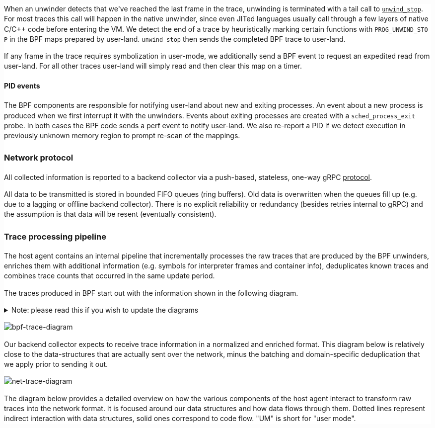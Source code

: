 When an unwinder detects that we've reached the last frame in the trace,
unwinding is terminated with a tail call to [`unwind_stop`]. For most traces
this call will happen in the native unwinder, since even JITed languages
usually call through a few layers of native C/C++ code before entering the VM.
We detect the end of a trace by heuristically marking certain functions with
`PROG_UNWIND_STOP` in the BPF maps prepared by user-land. `unwind_stop` then
sends the completed BPF trace to user-land.

If any frame in the trace requires symbolization in user-mode, we additionally
send a BPF event to request an expedited read from user-land. For all other
traces user-land will simply read and then clear this map on a timer.

[`native_tracer_entry`]: https://github.com/elastic/otel-profiling-agent/blob/0945fe6/support/ebpf/native_stack_trace.ebpf.c#L875
[`PerCPURecord`]: https://github.com/elastic/otel-profiling-agent/blob/0945fe6/support/ebpf/types.h#L576
[`unwind_stop`]: https://github.com/elastic/otel-profiling-agent/blob/0945fe6/support/ebpf/interpreter_dispatcher.ebpf.c#L125

#### PID events

The BPF components are responsible for notifying user-land about new and exiting
processes. An event about a new process is produced when we first interrupt it
with the unwinders. Events about exiting processes are created with a
`sched_process_exit` probe. In both cases the BPF code sends a perf event to
notify user-land. We also re-report a PID if we detect execution in previously
unknown memory region to prompt re-scan of the mappings.

### Network protocol

All collected information is reported to a backend collector via a push-based,
stateless, one-way gRPC [protocol](https://github.com/open-telemetry/opentelemetry-proto/pull/534).

All data to be transmitted is stored in bounded FIFO queues (ring buffers). Old
data is overwritten when the queues fill up (e.g. due to a lagging or offline
backend collector). There is no explicit reliability or redundancy (besides
retries internal to gRPC) and the assumption is that data will be resent
(eventually consistent).

### Trace processing pipeline

The host agent contains an internal pipeline that incrementally processes the
raw traces that are produced by the BPF unwinders, enriches them with additional
information (e.g. symbols for interpreter frames and container info), deduplicates
known traces and combines trace counts that occurred in the same update period.

The traces produced in BPF start out with the information shown in the following
diagram.

<details><summary>Note: please read this if you wish to update the diagrams</summary></details>

![bpf-trace-diagram](docs/bpf-trace.drawio.svg)

Our backend collector expects to receive trace information in a normalized and
enriched format. This diagram below is relatively close to the data-structures
that are actually sent over the network, minus the batching and domain-specific
deduplication that we apply prior to sending it out.

![net-trace-diagram](docs/network-trace.drawio.svg)

The diagram below provides a detailed overview on how the various components of
the host agent interact to transform raw traces into the network format. It
is focused around our data structures and how data flows through them. Dotted
lines represent indirect interaction with data structures, solid ones correspond
to code flow. "UM" is short for "user mode".


[`ConvertTrace`]: https://github.com/elastic/otel-profiling-agent/blob/0945fe6/processmanager/manager.go#L208